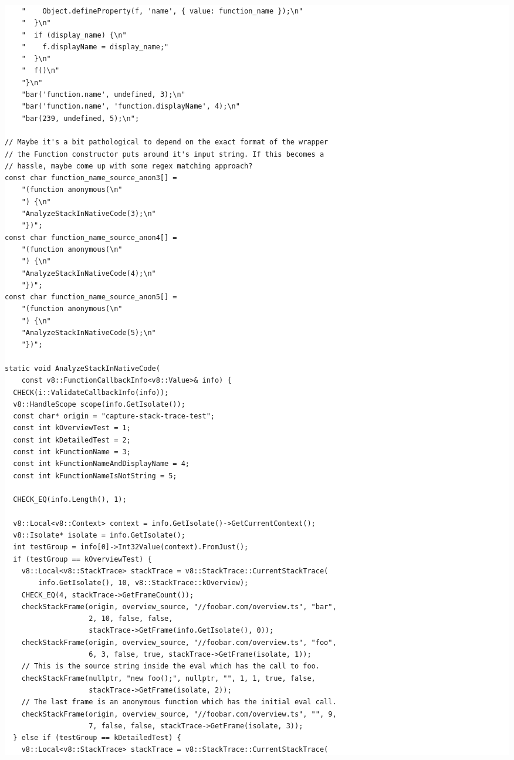 ```
    "    Object.defineProperty(f, 'name', { value: function_name });\n"
    "  }\n"
    "  if (display_name) {\n"
    "    f.displayName = display_name;"
    "  }\n"
    "  f()\n"
    "}\n"
    "bar('function.name', undefined, 3);\n"
    "bar('function.name', 'function.displayName', 4);\n"
    "bar(239, undefined, 5);\n";

// Maybe it's a bit pathological to depend on the exact format of the wrapper
// the Function constructor puts around it's input string. If this becomes a
// hassle, maybe come up with some regex matching approach?
const char function_name_source_anon3[] =
    "(function anonymous(\n"
    ") {\n"
    "AnalyzeStackInNativeCode(3);\n"
    "})";
const char function_name_source_anon4[] =
    "(function anonymous(\n"
    ") {\n"
    "AnalyzeStackInNativeCode(4);\n"
    "})";
const char function_name_source_anon5[] =
    "(function anonymous(\n"
    ") {\n"
    "AnalyzeStackInNativeCode(5);\n"
    "})";

static void AnalyzeStackInNativeCode(
    const v8::FunctionCallbackInfo<v8::Value>& info) {
  CHECK(i::ValidateCallbackInfo(info));
  v8::HandleScope scope(info.GetIsolate());
  const char* origin = "capture-stack-trace-test";
  const int kOverviewTest = 1;
  const int kDetailedTest = 2;
  const int kFunctionName = 3;
  const int kFunctionNameAndDisplayName = 4;
  const int kFunctionNameIsNotString = 5;

  CHECK_EQ(info.Length(), 1);

  v8::Local<v8::Context> context = info.GetIsolate()->GetCurrentContext();
  v8::Isolate* isolate = info.GetIsolate();
  int testGroup = info[0]->Int32Value(context).FromJust();
  if (testGroup == kOverviewTest) {
    v8::Local<v8::StackTrace> stackTrace = v8::StackTrace::CurrentStackTrace(
        info.GetIsolate(), 10, v8::StackTrace::kOverview);
    CHECK_EQ(4, stackTrace->GetFrameCount());
    checkStackFrame(origin, overview_source, "//foobar.com/overview.ts", "bar",
                    2, 10, false, false,
                    stackTrace->GetFrame(info.GetIsolate(), 0));
    checkStackFrame(origin, overview_source, "//foobar.com/overview.ts", "foo",
                    6, 3, false, true, stackTrace->GetFrame(isolate, 1));
    // This is the source string inside the eval which has the call to foo.
    checkStackFrame(nullptr, "new foo();", nullptr, "", 1, 1, true, false,
                    stackTrace->GetFrame(isolate, 2));
    // The last frame is an anonymous function which has the initial eval call.
    checkStackFrame(origin, overview_source, "//foobar.com/overview.ts", "", 9,
                    7, false, false, stackTrace->GetFrame(isolate, 3));
  } else if (testGroup == kDetailedTest) {
    v8::Local<v8::StackTrace> stackTrace = v8::StackTrace::CurrentStackTrace(
```